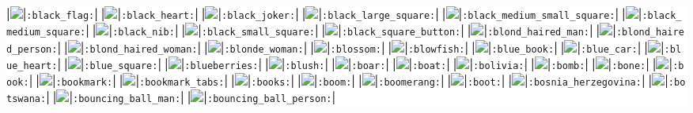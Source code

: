 |![](https://github.githubassets.com/images/icons/emoji/unicode/1f3f4.png?v8)|`:black_flag:`|
|![](https://github.githubassets.com/images/icons/emoji/unicode/1f5a4.png?v8)|`:black_heart:`|
|![](https://github.githubassets.com/images/icons/emoji/unicode/1f0cf.png?v8)|`:black_joker:`|
|![](https://github.githubassets.com/images/icons/emoji/unicode/2b1b.png?v8)|`:black_large_square:`|
|![](https://github.githubassets.com/images/icons/emoji/unicode/25fe.png?v8)|`:black_medium_small_square:`|
|![](https://github.githubassets.com/images/icons/emoji/unicode/25fc.png?v8)|`:black_medium_square:`|
|![](https://github.githubassets.com/images/icons/emoji/unicode/2712.png?v8)|`:black_nib:`|
|![](https://github.githubassets.com/images/icons/emoji/unicode/25aa.png?v8)|`:black_small_square:`|
|![](https://github.githubassets.com/images/icons/emoji/unicode/1f532.png?v8)|`:black_square_button:`|
|![](https://github.githubassets.com/images/icons/emoji/unicode/1f471-2642.png?v8)|`:blond_haired_man:`|
|![](https://github.githubassets.com/images/icons/emoji/unicode/1f471.png?v8)|`:blond_haired_person:`|
|![](https://github.githubassets.com/images/icons/emoji/unicode/1f471-2640.png?v8)|`:blond_haired_woman:`|
|![](https://github.githubassets.com/images/icons/emoji/unicode/1f471-2640.png?v8)|`:blonde_woman:`|
|![](https://github.githubassets.com/images/icons/emoji/unicode/1f33c.png?v8)|`:blossom:`|
|![](https://github.githubassets.com/images/icons/emoji/unicode/1f421.png?v8)|`:blowfish:`|
|![](https://github.githubassets.com/images/icons/emoji/unicode/1f4d8.png?v8)|`:blue_book:`|
|![](https://github.githubassets.com/images/icons/emoji/unicode/1f699.png?v8)|`:blue_car:`|
|![](https://github.githubassets.com/images/icons/emoji/unicode/1f499.png?v8)|`:blue_heart:`|
|![](https://github.githubassets.com/images/icons/emoji/unicode/1f7e6.png?v8)|`:blue_square:`|
|![](https://github.githubassets.com/images/icons/emoji/unicode/1fad0.png?v8)|`:blueberries:`|
|![](https://github.githubassets.com/images/icons/emoji/unicode/1f60a.png?v8)|`:blush:`|
|![](https://github.githubassets.com/images/icons/emoji/unicode/1f417.png?v8)|`:boar:`|
|![](https://github.githubassets.com/images/icons/emoji/unicode/26f5.png?v8)|`:boat:`|
|![](https://github.githubassets.com/images/icons/emoji/unicode/1f1e7-1f1f4.png?v8)|`:bolivia:`|
|![](https://github.githubassets.com/images/icons/emoji/unicode/1f4a3.png?v8)|`:bomb:`|
|![](https://github.githubassets.com/images/icons/emoji/unicode/1f9b4.png?v8)|`:bone:`|
|![](https://github.githubassets.com/images/icons/emoji/unicode/1f4d6.png?v8)|`:book:`|
|![](https://github.githubassets.com/images/icons/emoji/unicode/1f516.png?v8)|`:bookmark:`|
|![](https://github.githubassets.com/images/icons/emoji/unicode/1f4d1.png?v8)|`:bookmark_tabs:`|
|![](https://github.githubassets.com/images/icons/emoji/unicode/1f4da.png?v8)|`:books:`|
|![](https://github.githubassets.com/images/icons/emoji/unicode/1f4a5.png?v8)|`:boom:`|
|![](https://github.githubassets.com/images/icons/emoji/unicode/1fa83.png?v8)|`:boomerang:`|
|![](https://github.githubassets.com/images/icons/emoji/unicode/1f462.png?v8)|`:boot:`|
|![](https://github.githubassets.com/images/icons/emoji/unicode/1f1e7-1f1e6.png?v8)|`:bosnia_herzegovina:`|
|![](https://github.githubassets.com/images/icons/emoji/unicode/1f1e7-1f1fc.png?v8)|`:botswana:`|
|![](https://github.githubassets.com/images/icons/emoji/unicode/26f9-2642.png?v8)|`:bouncing_ball_man:`|
|![](https://github.githubassets.com/images/icons/emoji/unicode/26f9.png?v8)|`:bouncing_ball_person:`|